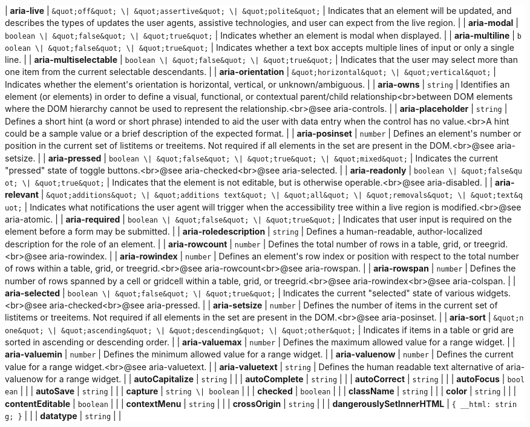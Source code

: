 | <strong>aria-live</strong> | `&quot;off&quot; \| &quot;assertive&quot; \| &quot;polite&quot;` | Indicates that an element will be updated, and describes the types of updates the user agents, assistive technologies, and user can expect from the live region. |
| <strong>aria-modal</strong> | `boolean \| &quot;false&quot; \| &quot;true&quot;` | Indicates whether an element is modal when displayed. |
| <strong>aria-multiline</strong> | `boolean \| &quot;false&quot; \| &quot;true&quot;` | Indicates whether a text box accepts multiple lines of input or only a single line. |
| <strong>aria-multiselectable</strong> | `boolean \| &quot;false&quot; \| &quot;true&quot;` | Indicates that the user may select more than one item from the current selectable descendants. |
| <strong>aria-orientation</strong> | `&quot;horizontal&quot; \| &quot;vertical&quot;` | Indicates whether the element&#x27;s orientation is horizontal, vertical, or unknown/ambiguous. |
| <strong>aria-owns</strong> | `string` | Identifies an element (or elements) in order to define a visual, functional, or contextual parent/child relationship&lt;br&gt;between DOM elements where the DOM hierarchy cannot be used to represent the relationship.&lt;br&gt;@see aria-controls. |
| <strong>aria-placeholder</strong> | `string` | Defines a short hint (a word or short phrase) intended to aid the user with data entry when the control has no value.&lt;br&gt;A hint could be a sample value or a brief description of the expected format. |
| <strong>aria-posinset</strong> | `number` | Defines an element&#x27;s number or position in the current set of listitems or treeitems. Not required if all elements in the set are present in the DOM.&lt;br&gt;@see aria-setsize. |
| <strong>aria-pressed</strong> | `boolean \| &quot;false&quot; \| &quot;true&quot; \| &quot;mixed&quot;` | Indicates the current &quot;pressed&quot; state of toggle buttons.&lt;br&gt;@see aria-checked&lt;br&gt;@see aria-selected. |
| <strong>aria-readonly</strong> | `boolean \| &quot;false&quot; \| &quot;true&quot;` | Indicates that the element is not editable, but is otherwise operable.&lt;br&gt;@see aria-disabled. |
| <strong>aria-relevant</strong> | `&quot;additions&quot; \| &quot;additions text&quot; \| &quot;all&quot; \| &quot;removals&quot; \| &quot;text&quot;` | Indicates what notifications the user agent will trigger when the accessibility tree within a live region is modified.&lt;br&gt;@see aria-atomic. |
| <strong>aria-required</strong> | `boolean \| &quot;false&quot; \| &quot;true&quot;` | Indicates that user input is required on the element before a form may be submitted. |
| <strong>aria-roledescription</strong> | `string` | Defines a human-readable, author-localized description for the role of an element. |
| <strong>aria-rowcount</strong> | `number` | Defines the total number of rows in a table, grid, or treegrid.&lt;br&gt;@see aria-rowindex. |
| <strong>aria-rowindex</strong> | `number` | Defines an element&#x27;s row index or position with respect to the total number of rows within a table, grid, or treegrid.&lt;br&gt;@see aria-rowcount&lt;br&gt;@see aria-rowspan. |
| <strong>aria-rowspan</strong> | `number` | Defines the number of rows spanned by a cell or gridcell within a table, grid, or treegrid.&lt;br&gt;@see aria-rowindex&lt;br&gt;@see aria-colspan. |
| <strong>aria-selected</strong> | `boolean \| &quot;false&quot; \| &quot;true&quot;` | Indicates the current &quot;selected&quot; state of various widgets.&lt;br&gt;@see aria-checked&lt;br&gt;@see aria-pressed. |
| <strong>aria-setsize</strong> | `number` | Defines the number of items in the current set of listitems or treeitems. Not required if all elements in the set are present in the DOM.&lt;br&gt;@see aria-posinset. |
| <strong>aria-sort</strong> | `&quot;none&quot; \| &quot;ascending&quot; \| &quot;descending&quot; \| &quot;other&quot;` | Indicates if items in a table or grid are sorted in ascending or descending order. |
| <strong>aria-valuemax</strong> | `number` | Defines the maximum allowed value for a range widget. |
| <strong>aria-valuemin</strong> | `number` | Defines the minimum allowed value for a range widget. |
| <strong>aria-valuenow</strong> | `number` | Defines the current value for a range widget.&lt;br&gt;@see aria-valuetext. |
| <strong>aria-valuetext</strong> | `string` | Defines the human readable text alternative of aria-valuenow for a range widget. |
| <strong>autoCapitalize</strong> | `string` |  |
| <strong>autoComplete</strong> | `string` |  |
| <strong>autoCorrect</strong> | `string` |  |
| <strong>autoFocus</strong> | `boolean` |  |
| <strong>autoSave</strong> | `string` |  |
| <strong>capture</strong> | `string \| boolean` |  |
| <strong>checked</strong> | `boolean` |  |
| <strong>className</strong> | `string` |  |
| <strong>color</strong> | `string` |  |
| <strong>contentEditable</strong> | `boolean` |  |
| <strong>contextMenu</strong> | `string` |  |
| <strong>crossOrigin</strong> | `string` |  |
| <strong>dangerouslySetInnerHTML</strong> | `{ __html: string; }` |  |
| <strong>datatype</strong> | `string` |  |
